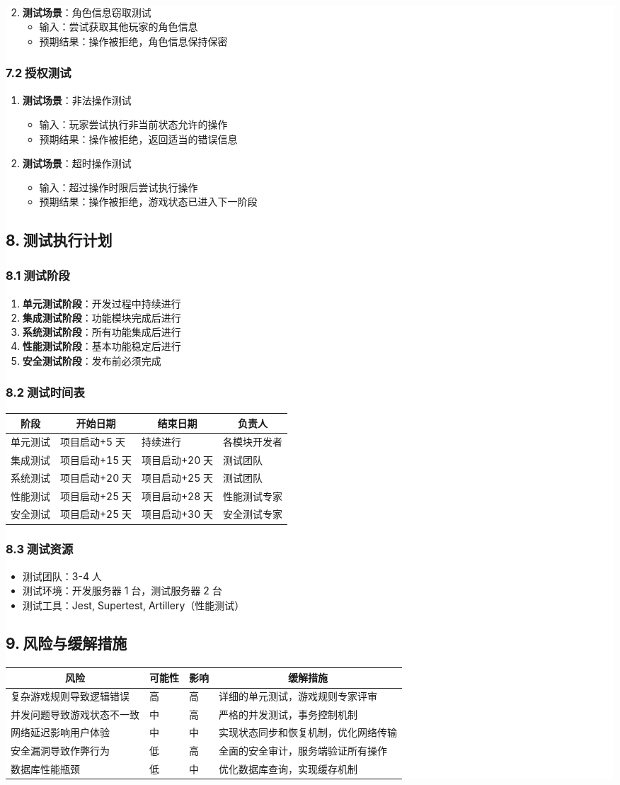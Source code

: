 2. **测试场景**：角色信息窃取测试
   - 输入：尝试获取其他玩家的角色信息
   - 预期结果：操作被拒绝，角色信息保持保密

### 7.2 授权测试

1. **测试场景**：非法操作测试

   - 输入：玩家尝试执行非当前状态允许的操作
   - 预期结果：操作被拒绝，返回适当的错误信息

2. **测试场景**：超时操作测试
   - 输入：超过操作时限后尝试执行操作
   - 预期结果：操作被拒绝，游戏状态已进入下一阶段

## 8. 测试执行计划

### 8.1 测试阶段

1. **单元测试阶段**：开发过程中持续进行
2. **集成测试阶段**：功能模块完成后进行
3. **系统测试阶段**：所有功能集成后进行
4. **性能测试阶段**：基本功能稳定后进行
5. **安全测试阶段**：发布前必须完成

### 8.2 测试时间表

| 阶段     | 开始日期       | 结束日期       | 负责人       |
| -------- | -------------- | -------------- | ------------ |
| 单元测试 | 项目启动+5 天  | 持续进行       | 各模块开发者 |
| 集成测试 | 项目启动+15 天 | 项目启动+20 天 | 测试团队     |
| 系统测试 | 项目启动+20 天 | 项目启动+25 天 | 测试团队     |
| 性能测试 | 项目启动+25 天 | 项目启动+28 天 | 性能测试专家 |
| 安全测试 | 项目启动+25 天 | 项目启动+30 天 | 安全测试专家 |

### 8.3 测试资源

- 测试团队：3-4 人
- 测试环境：开发服务器 1 台，测试服务器 2 台
- 测试工具：Jest, Supertest, Artillery（性能测试）

## 9. 风险与缓解措施

| 风险                       | 可能性 | 影响 | 缓解措施                             |
| -------------------------- | ------ | ---- | ------------------------------------ |
| 复杂游戏规则导致逻辑错误   | 高     | 高   | 详细的单元测试，游戏规则专家评审     |
| 并发问题导致游戏状态不一致 | 中     | 高   | 严格的并发测试，事务控制机制         |
| 网络延迟影响用户体验       | 中     | 中   | 实现状态同步和恢复机制，优化网络传输 |
| 安全漏洞导致作弊行为       | 低     | 高   | 全面的安全审计，服务端验证所有操作   |
| 数据库性能瓶颈             | 低     | 中   | 优化数据库查询，实现缓存机制         |
